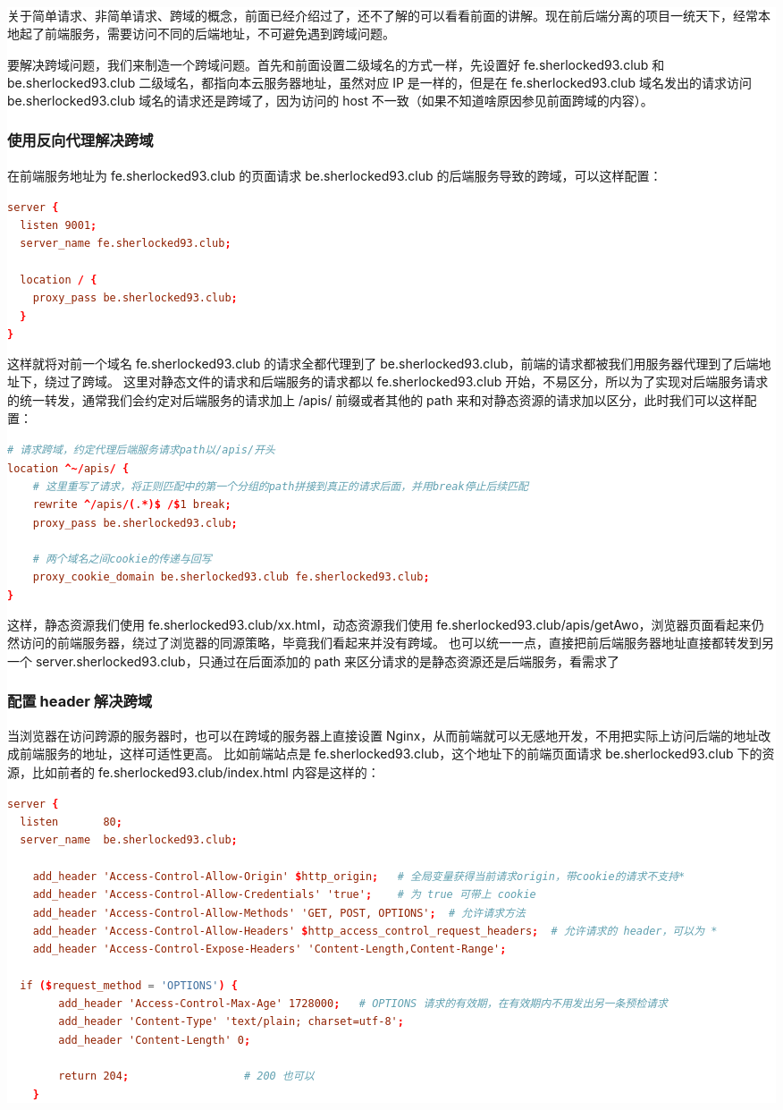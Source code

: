 关于简单请求、非简单请求、跨域的概念，前面已经介绍过了，还不了解的可以看看前面的讲解。现在前后端分离的项目一统天下，经常本地起了前端服务，需要访问不同的后端地址，不可避免遇到跨域问题。

要解决跨域问题，我们来制造一个跨域问题。首先和前面设置二级域名的方式一样，先设置好 fe.sherlocked93.club 和 be.sherlocked93.club 二级域名，都指向本云服务器地址，虽然对应 IP 是一样的，但是在 fe.sherlocked93.club 域名发出的请求访问 be.sherlocked93.club 域名的请求还是跨域了，因为访问的 host 不一致（如果不知道啥原因参见前面跨域的内容）。

### 使用反向代理解决跨域

在前端服务地址为 fe.sherlocked93.club 的页面请求 be.sherlocked93.club 的后端服务导致的跨域，可以这样配置：

```conf
server {
  listen 9001;
  server_name fe.sherlocked93.club;

  location / {
    proxy_pass be.sherlocked93.club;
  }
}

```

这样就将对前一个域名 fe.sherlocked93.club 的请求全都代理到了 be.sherlocked93.club，前端的请求都被我们用服务器代理到了后端地址下，绕过了跨域。
这里对静态文件的请求和后端服务的请求都以 fe.sherlocked93.club 开始，不易区分，所以为了实现对后端服务请求的统一转发，通常我们会约定对后端服务的请求加上 /apis/ 前缀或者其他的 path 来和对静态资源的请求加以区分，此时我们可以这样配置：

```conf
# 请求跨域，约定代理后端服务请求path以/apis/开头
location ^~/apis/ {
    # 这里重写了请求，将正则匹配中的第一个分组的path拼接到真正的请求后面，并用break停止后续匹配
    rewrite ^/apis/(.*)$ /$1 break;
    proxy_pass be.sherlocked93.club;

    # 两个域名之间cookie的传递与回写
    proxy_cookie_domain be.sherlocked93.club fe.sherlocked93.club;
}

```

这样，静态资源我们使用 fe.sherlocked93.club/xx.html，动态资源我们使用 fe.sherlocked93.club/apis/getAwo，浏览器页面看起来仍然访问的前端服务器，绕过了浏览器的同源策略，毕竟我们看起来并没有跨域。
也可以统一一点，直接把前后端服务器地址直接都转发到另一个 server.sherlocked93.club，只通过在后面添加的 path 来区分请求的是静态资源还是后端服务，看需求了

### 配置 header 解决跨域

当浏览器在访问跨源的服务器时，也可以在跨域的服务器上直接设置 Nginx，从而前端就可以无感地开发，不用把实际上访问后端的地址改成前端服务的地址，这样可适性更高。
比如前端站点是 fe.sherlocked93.club，这个地址下的前端页面请求 be.sherlocked93.club 下的资源，比如前者的 fe.sherlocked93.club/index.html 内容是这样的：

```conf
server {
  listen       80;
  server_name  be.sherlocked93.club;

	add_header 'Access-Control-Allow-Origin' $http_origin;   # 全局变量获得当前请求origin，带cookie的请求不支持*
	add_header 'Access-Control-Allow-Credentials' 'true';    # 为 true 可带上 cookie
	add_header 'Access-Control-Allow-Methods' 'GET, POST, OPTIONS';  # 允许请求方法
	add_header 'Access-Control-Allow-Headers' $http_access_control_request_headers;  # 允许请求的 header，可以为 *
	add_header 'Access-Control-Expose-Headers' 'Content-Length,Content-Range';

  if ($request_method = 'OPTIONS') {
		add_header 'Access-Control-Max-Age' 1728000;   # OPTIONS 请求的有效期，在有效期内不用发出另一条预检请求
		add_header 'Content-Type' 'text/plain; charset=utf-8';
		add_header 'Content-Length' 0;

		return 204;                  # 200 也可以
	}
```
